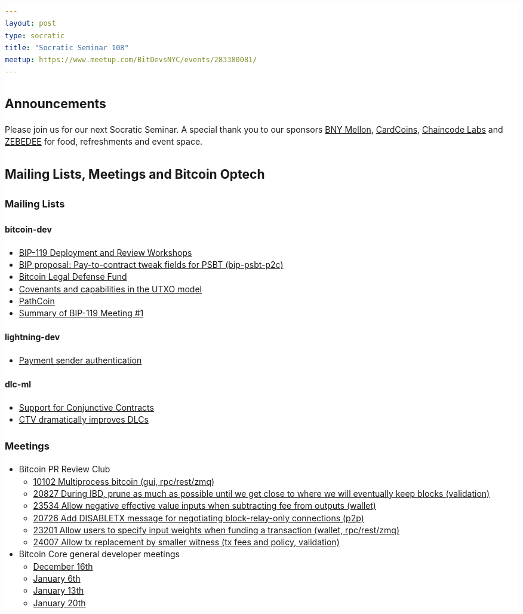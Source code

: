 ```yaml
---
layout: post
type: socratic
title: "Socratic Seminar 108"
meetup: https://www.meetup.com/BitDevsNYC/events/283380081/
---
```



## Announcements
Please join us for our next Socratic Seminar. A special thank you to our
sponsors [BNY Mellon](https://www.bnymellon.com/), [CardCoins](https://cardcoins.co), [Chaincode
Labs](https://chaincode.com) and [ZEBEDEE](https://zebedee.io) for food,
refreshments and event space.

## Mailing Lists, Meetings and Bitcoin Optech

### Mailing Lists

#### bitcoin-dev

- [BIP-119 Deployment and Review Workshops](https://lists.linuxfoundation.org/pipermail/bitcoin-dev/2021-December/019719.html)
- [BIP proposal: Pay-to-contract tweak fields for PSBT (bip-psbt-p2c)](https://lists.linuxfoundation.org/pipermail/bitcoin-dev/2022-January/019761.html)
- [Bitcoin Legal Defense Fund](https://lists.linuxfoundation.org/pipermail/bitcoin-dev/2022-January/019741.html)
- [Covenants and capabilities in the UTXO model](https://lists.linuxfoundation.org/pipermail/bitcoin-dev/2021-December/019722.html)
- [PathCoin](https://lists.linuxfoundation.org/pipermail/bitcoin-dev/2022-January/019809.html)
- [Summary of BIP-119 Meeting #1](https://lists.linuxfoundation.org/pipermail/bitcoin-dev/2022-January/019744.html)

#### lightning-dev

- [Payment sender authentication](https://lists.linuxfoundation.org/pipermail/lightning-dev/2021-December/003422.html)

#### dlc-ml

- [Support for Conjunctive Contracts](https://mailmanlists.org/pipermail/dlc-dev/2022-January/000098.html)
- [CTV dramatically improves DLCs](https://mailmanlists.org/pipermail/dlc-dev/2022-January/000102.html)

### Meetings
- Bitcoin PR Review Club
    - [10102 Multiprocess bitcoin (gui, rpc/rest/zmq)](https://bitcoincore.reviews/10102)
    - [20827 During IBD, prune as much as possible until we get close to where we will eventually keep blocks (validation)](https://bitcoincore.reviews/20827)
    - [23534 Allow negative effective value inputs when subtracting fee from outputs (wallet)](https://bitcoincore.reviews/23534)
    - [20726 Add DISABLETX message for negotiating block-relay-only connections (p2p)](https://bitcoincore.reviews/20726)
    - [23201 Allow users to specify input weights when funding a transaction (wallet, rpc/rest/zmq)](https://bitcoincore.reviews/23201)
    - [24007 Allow tx replacement by smaller witness (tx fees and policy, validation)](https://bitcoincore.reviews/24007)
- Bitcoin Core general developer meetings
    - [December 16th](https://www.erisian.com.au/bitcoin-core-dev/log-2021-12-16.html#l-346)
    - [January 6th](https://www.erisian.com.au/bitcoin-core-dev/log-2022-01-06.html#l-295)
    - [January 13th](https://www.erisian.com.au/bitcoin-core-dev/log-2022-01-13.html#l-445)
    - [January 20th](https://www.erisian.com.au/bitcoin-core-dev/log-2022-01-20.html#l-297)